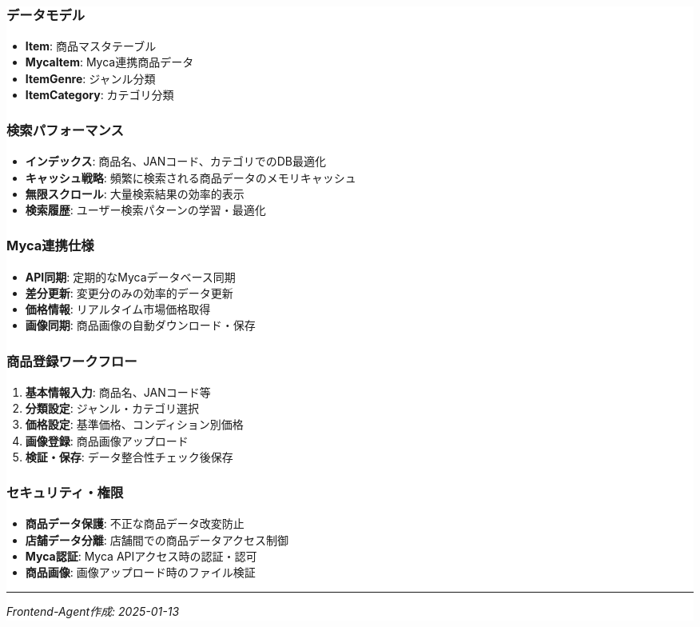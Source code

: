 ### データモデル
- **Item**: 商品マスタテーブル
- **MycaItem**: Myca連携商品データ
- **ItemGenre**: ジャンル分類
- **ItemCategory**: カテゴリ分類

### 検索パフォーマンス
- **インデックス**: 商品名、JANコード、カテゴリでのDB最適化
- **キャッシュ戦略**: 頻繁に検索される商品データのメモリキャッシュ
- **無限スクロール**: 大量検索結果の効率的表示
- **検索履歴**: ユーザー検索パターンの学習・最適化

### Myca連携仕様
- **API同期**: 定期的なMycaデータベース同期
- **差分更新**: 変更分のみの効率的データ更新
- **価格情報**: リアルタイム市場価格取得
- **画像同期**: 商品画像の自動ダウンロード・保存

### 商品登録ワークフロー
1. **基本情報入力**: 商品名、JANコード等
2. **分類設定**: ジャンル・カテゴリ選択
3. **価格設定**: 基準価格、コンディション別価格
4. **画像登録**: 商品画像アップロード
5. **検証・保存**: データ整合性チェック後保存

### セキュリティ・権限
- **商品データ保護**: 不正な商品データ改変防止
- **店舗データ分離**: 店舗間での商品データアクセス制御
- **Myca認証**: Myca APIアクセス時の認証・認可
- **商品画像**: 画像アップロード時のファイル検証

---
*Frontend-Agent作成: 2025-01-13*